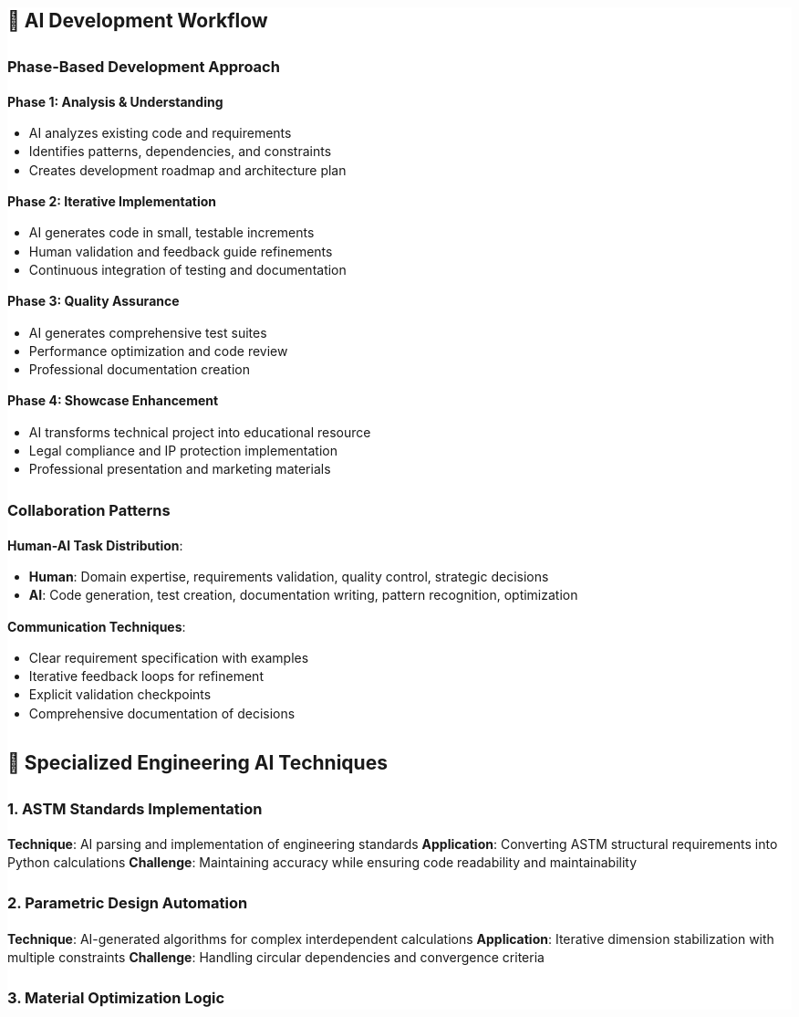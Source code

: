## 🔄 AI Development Workflow

### Phase-Based Development Approach

**Phase 1: Analysis & Understanding**
- AI analyzes existing code and requirements
- Identifies patterns, dependencies, and constraints
- Creates development roadmap and architecture plan

**Phase 2: Iterative Implementation**  
- AI generates code in small, testable increments
- Human validation and feedback guide refinements
- Continuous integration of testing and documentation

**Phase 3: Quality Assurance**
- AI generates comprehensive test suites
- Performance optimization and code review
- Professional documentation creation

**Phase 4: Showcase Enhancement**
- AI transforms technical project into educational resource
- Legal compliance and IP protection implementation
- Professional presentation and marketing materials

### Collaboration Patterns

**Human-AI Task Distribution**:
- **Human**: Domain expertise, requirements validation, quality control, strategic decisions
- **AI**: Code generation, test creation, documentation writing, pattern recognition, optimization

**Communication Techniques**:
- Clear requirement specification with examples
- Iterative feedback loops for refinement
- Explicit validation checkpoints
- Comprehensive documentation of decisions

## 🎯 Specialized Engineering AI Techniques

### 1. ASTM Standards Implementation

**Technique**: AI parsing and implementation of engineering standards
**Application**: Converting ASTM structural requirements into Python calculations
**Challenge**: Maintaining accuracy while ensuring code readability and maintainability

### 2. Parametric Design Automation

**Technique**: AI-generated algorithms for complex interdependent calculations
**Application**: Iterative dimension stabilization with multiple constraints
**Challenge**: Handling circular dependencies and convergence criteria

### 3. Material Optimization Logic
